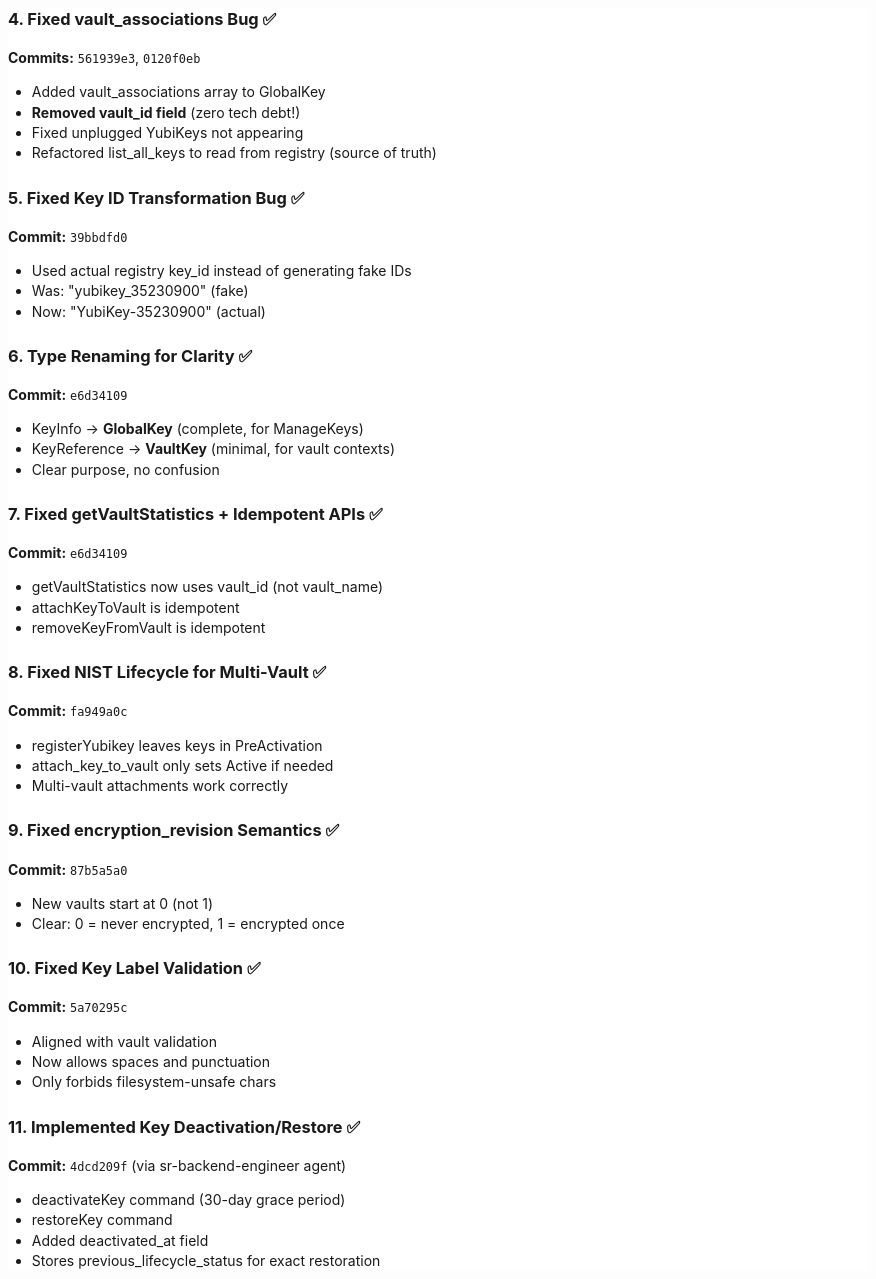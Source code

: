 ### 4. Fixed vault_associations Bug ✅
**Commits:** `561939e3`, `0120f0eb`
- Added vault_associations array to GlobalKey
- **Removed vault_id field** (zero tech debt!)
- Fixed unplugged YubiKeys not appearing
- Refactored list_all_keys to read from registry (source of truth)

### 5. Fixed Key ID Transformation Bug ✅
**Commit:** `39bbdfd0`
- Used actual registry key_id instead of generating fake IDs
- Was: "yubikey_35230900" (fake)
- Now: "YubiKey-35230900" (actual)

### 6. Type Renaming for Clarity ✅
**Commit:** `e6d34109`
- KeyInfo → **GlobalKey** (complete, for ManageKeys)
- KeyReference → **VaultKey** (minimal, for vault contexts)
- Clear purpose, no confusion

### 7. Fixed getVaultStatistics + Idempotent APIs ✅
**Commit:** `e6d34109`
- getVaultStatistics now uses vault_id (not vault_name)
- attachKeyToVault is idempotent
- removeKeyFromVault is idempotent

### 8. Fixed NIST Lifecycle for Multi-Vault ✅
**Commit:** `fa949a0c`
- registerYubikey leaves keys in PreActivation
- attach_key_to_vault only sets Active if needed
- Multi-vault attachments work correctly

### 9. Fixed encryption_revision Semantics ✅
**Commit:** `87b5a5a0`
- New vaults start at 0 (not 1)
- Clear: 0 = never encrypted, 1 = encrypted once

### 10. Fixed Key Label Validation ✅
**Commit:** `5a70295c`
- Aligned with vault validation
- Now allows spaces and punctuation
- Only forbids filesystem-unsafe chars

### 11. Implemented Key Deactivation/Restore ✅
**Commit:** `4dcd209f` (via sr-backend-engineer agent)
- deactivateKey command (30-day grace period)
- restoreKey command
- Added deactivated_at field
- Stores previous_lifecycle_status for exact restoration

